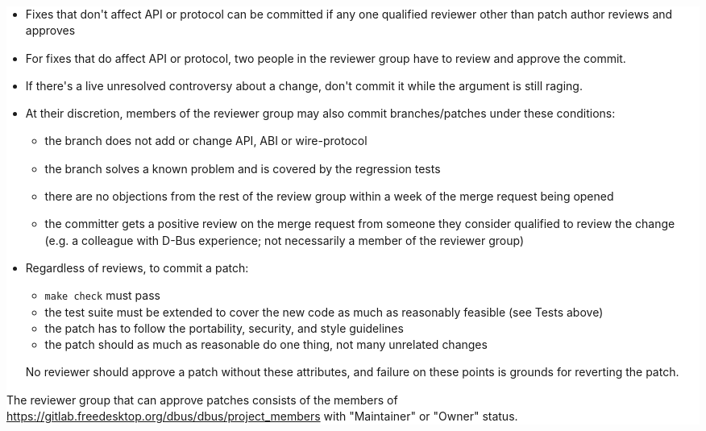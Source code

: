  - Fixes that don't affect API or protocol can be committed
   if any one qualified reviewer other than patch author
   reviews and approves

 - For fixes that do affect API or protocol, two people
   in the reviewer group have to review and approve the commit.

 - If there's a live unresolved controversy about a change,
   don't commit it while the argument is still raging.

 - At their discretion, members of the reviewer group may also commit
   branches/patches under these conditions:

   - the branch does not add or change API, ABI or wire-protocol

   - the branch solves a known problem and is covered by the regression tests

   - there are no objections from the rest of the review group within
     a week of the merge request being opened

   - the committer gets a positive review on the merge request from someone
     they consider qualified to review the change (e.g. a colleague with D-Bus
     experience; not necessarily a member of the reviewer group)

 - Regardless of reviews, to commit a patch:

    - `make check` must pass
    - the test suite must be extended to cover the new code
      as much as reasonably feasible (see Tests above)
    - the patch has to follow the portability, security, and
      style guidelines
    - the patch should as much as reasonable do one thing,
      not many unrelated changes

   No reviewer should approve a patch without these attributes, and
   failure on these points is grounds for reverting the patch.

The reviewer group that can approve patches consists of the members
of <https://gitlab.freedesktop.org/dbus/dbus/project_members> with
"Maintainer" or "Owner" status.
